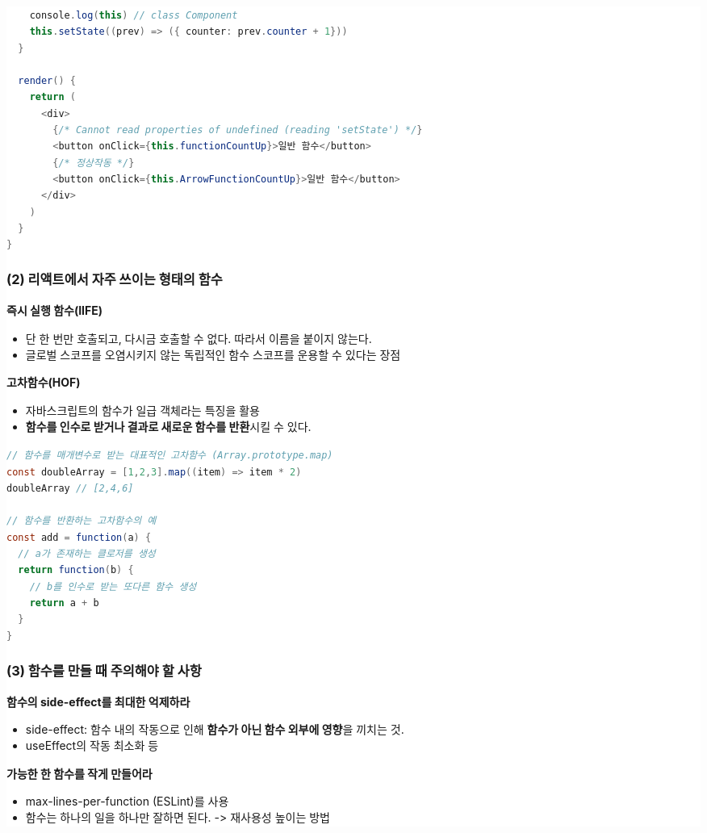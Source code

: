 ```cs
    console.log(this) // class Component
    this.setState((prev) => ({ counter: prev.counter + 1}))
  }

  render() {
    return (
      <div>
        {/* Cannot read properties of undefined (reading 'setState') */}
        <button onClick={this.functionCountUp}>일반 함수</button>
        {/* 정상작동 */}
        <button onClick={this.ArrowFunctionCountUp}>일반 함수</button>
      </div>
    )
  }
}
```

### (2) 리액트에서 자주 쓰이는 형태의 함수

**즉시 실행 함수(IIFE)**

- 단 한 번만 호출되고, 다시금 호출할 수 없다. 따라서 이름을 붙이지 않는다.
- 글로벌 스코프를 오염시키지 않는 독립적인 함수 스코프를 운용할 수 있다는 장점

**고차함수(HOF)**

- 자바스크립트의 함수가 일급 객체라는 특징을 활용
- **함수를 인수로 받거나 결과로 새로운 함수를 반환**시킬 수 있다.

```cs
// 함수를 매개변수로 받는 대표적인 고차함수 (Array.prototype.map)
const doubleArray = [1,2,3].map((item) => item * 2)
doubleArray // [2,4,6]

// 함수를 반환하는 고차함수의 예
const add = function(a) {
  // a가 존재하는 클로저를 생성
  return function(b) {
    // b를 인수로 받는 또다른 함수 생성
    return a + b
  }
}
```

### (3) 함수를 만들 때 주의해야 할 사항

**함수의 side-effect를 최대한 억제하라**

- side-effect: 함수 내의 작동으로 인해 **함수가 아닌 함수 외부에 영향**을 끼치는 것.
- useEffect의 작동 최소화 등

**가능한 한 함수를 작게 만들어라**

- max-lines-per-function (ESLint)를 사용
- 함수는 하나의 일을 하나만 잘하면 된다. -> 재사용성 높이는 방법
